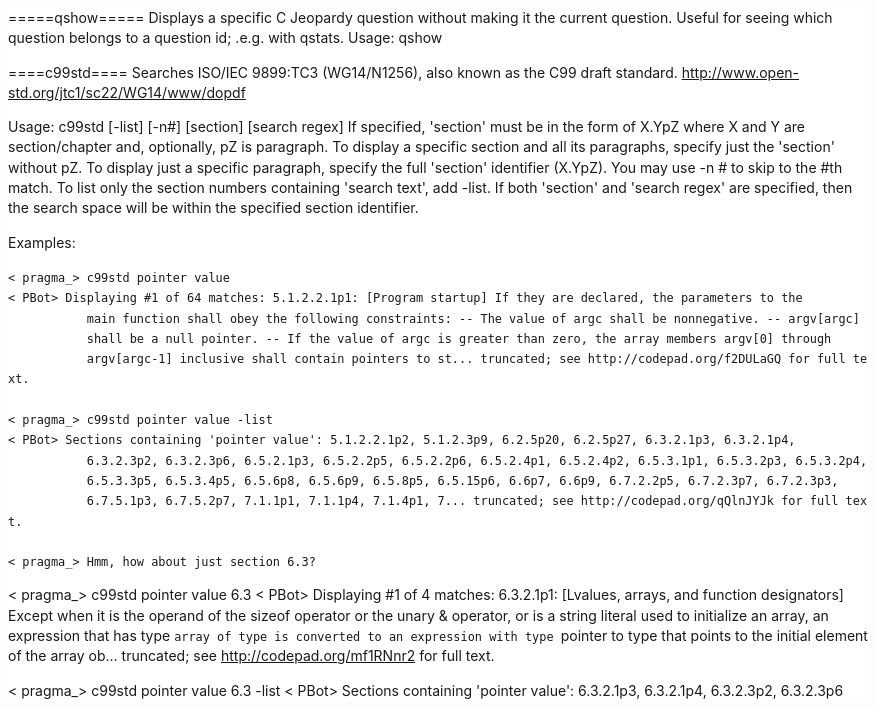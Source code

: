 =====qshow=====
Displays a specific C Jeopardy question without making it the current question. Useful for seeing which question belongs to a question id; .e.g. with qstats.
  Usage: qshow <question id>

====c99std====
Searches ISO/IEC 9899:TC3 (WG14/N1256), also known as the C99 draft standard.  http://www.open-std.org/jtc1/sc22/WG14/www/dopdf

  Usage: c99std [-list] [-n#] [section] [search regex]
           If specified, 'section' must be in the form of X.YpZ where X and Y are section/chapter and, optionally, pZ is paragraph.
           To display a specific section and all its paragraphs, specify just the 'section' without pZ.
           To display just a specific paragraph, specify the full 'section' identifier (X.YpZ).
           You may use -n # to skip to the #th match.
           To list only the section numbers containing 'search text', add -list.
           If both 'section' and 'search regex' are specified, then the search space will be within the specified section identifier.

  Examples:

    < pragma_> c99std pointer value
    < PBot> Displaying #1 of 64 matches: 5.1.2.2.1p1: [Program startup] If they are declared, the parameters to the
               main function shall obey the following constraints: -- The value of argc shall be nonnegative. -- argv[argc]
               shall be a null pointer. -- If the value of argc is greater than zero, the array members argv[0] through
               argv[argc-1] inclusive shall contain pointers to st... truncated; see http://codepad.org/f2DULaGQ for full text.

    < pragma_> c99std pointer value -list
    < PBot> Sections containing 'pointer value': 5.1.2.2.1p2, 5.1.2.3p9, 6.2.5p20, 6.2.5p27, 6.3.2.1p3, 6.3.2.1p4,
               6.3.2.3p2, 6.3.2.3p6, 6.5.2.1p3, 6.5.2.2p5, 6.5.2.2p6, 6.5.2.4p1, 6.5.2.4p2, 6.5.3.1p1, 6.5.3.2p3, 6.5.3.2p4,
               6.5.3.3p5, 6.5.3.4p5, 6.5.6p8, 6.5.6p9, 6.5.8p5, 6.5.15p6, 6.6p7, 6.6p9, 6.7.2.2p5, 6.7.2.3p7, 6.7.2.3p3,
               6.7.5.1p3, 6.7.5.2p7, 7.1.1p1, 7.1.1p4, 7.1.4p1, 7... truncated; see http://codepad.org/qQlnJYJk for full text.

    < pragma_> Hmm, how about just section 6.3?

   < pragma_> c99std pointer value 6.3
   < PBot> Displaying #1 of 4 matches: 6.3.2.1p1: [Lvalues, arrays, and function designators] Except when it is the operand
              of the sizeof operator or the unary & operator, or is a string literal used to initialize an array, an expression
              that has type ``array of type is converted to an expression with type ``pointer to type that points to the
              initial element of the array ob... truncated; see http://codepad.org/mf1RNnr2 for full text.

   < pragma_> c99std pointer value 6.3 -list
   < PBot> Sections containing 'pointer value': 6.3.2.1p3, 6.3.2.1p4, 6.3.2.3p2, 6.3.2.3p6
